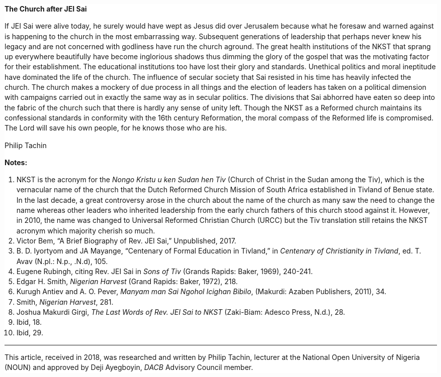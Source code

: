 **The Church after JEI Sai**

If JEI Sai were alive today, he surely would have wept as Jesus did over Jerusalem because what he foresaw and warned against is happening to the church in the most embarrassing way. Subsequent generations of leadership that perhaps never knew his legacy and are not concerned with godliness have run the church aground. The great health institutions of the NKST that sprang up everywhere beautifully have become inglorious shadows thus dimming the glory of the gospel that was the motivating factor for their establishment. The educational institutions too have lost their glory and standards. Unethical politics and moral ineptitude have dominated the life of the church. The influence of secular society that Sai resisted in his time has heavily infected the church. The church makes a mockery of due process in all things and the election of leaders has taken on a political dimension with campaigns carried out in exactly the same way as in secular politics. The divisions that Sai abhorred have eaten so deep into the fabric of the church such that there is hardly any sense of unity left. Though the NKST as a Reformed church maintains its confessional standards in conformity with the 16th century Reformation, the moral compass of the Reformed life is compromised. The Lord will save his own people, for he knows those who are his.  

Philip Tachin

**Notes:**

1. NKST is the acronym for the *Nongo Kristu u ken Sudan hen Tiv* (Church of Christ in the Sudan among the Tiv), which is the vernacular name of the church that the Dutch Reformed Church Mission of South Africa established in Tivland of Benue state. In the last decade, a great controversy arose in the church about the name of the church as many saw the need to change the name whereas other leaders who inherited leadership from the early church fathers of this church stood against it. However, in 2010, the name was changed to Universal Reformed Christian Church (URCC) but the Tiv translation still retains the NKST acronym which majority cherish so much.
2. Victor Bem, “A Brief Biography of Rev. JEI Sai,” Unpublished, 2017.
3. B. D. Iyortyom and JA Mayange, “Centenary of Formal Education in Tivland,” in *Centenary of Christianity in Tivland*, ed. T. Avav (N.pl.: N.p., .N.d), 105.
4. Eugene Rubingh, citing Rev. JEI Sai in *Sons of Tiv* (Grands Rapids: Baker, 1969), 240-241.
5. Edgar H. Smith, *Nigerian Harvest* (Grand Rapids: Baker, 1972), 218.
6. Kurugh Antiev and A. O. Pever, *Manyam man Sai Ngohol Icighan Bibilo*, (Makurdi: Azaben Publishers, 2011), 34.
7. Smith, *Nigerian Harvest*, 281.
8. Joshua Makurdi Girgi, *The Last Words of Rev. JEI Sai to NKST* (Zaki-Biam: Adesco Press, N.d.), 28.
9. Ibid, 18.
10. Ibid, 29.

---

This article, received in 2018, was researched and written by Philip Tachin, lecturer at the National Open University of Nigeria (NOUN) and approved by Deji Ayegboyin, *DACB* Advisory Council member.
